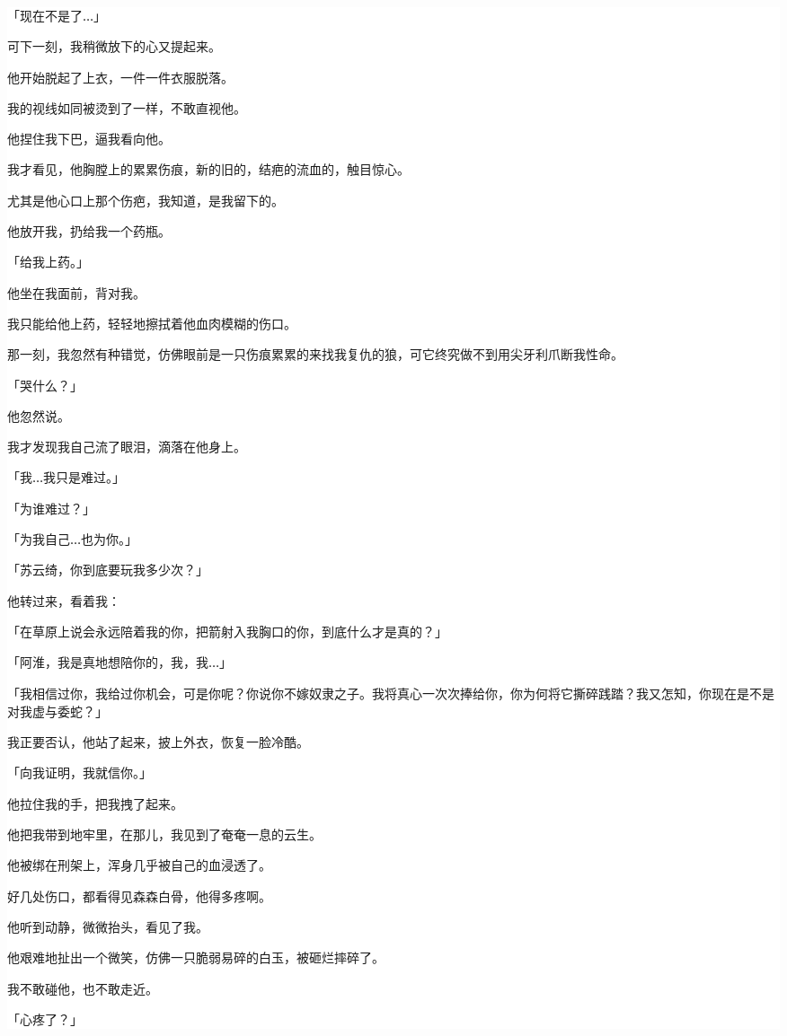 「现在不是了…」

可下一刻，我稍微放下的心又提起来。

他开始脱起了上衣，一件一件衣服脱落。

我的视线如同被烫到了一样，不敢直视他。

他捏住我下巴，逼我看向他。

我才看见，他胸膛上的累累伤痕，新的旧的，结疤的流血的，触目惊心。

尤其是他心口上那个伤疤，我知道，是我留下的。

他放开我，扔给我一个药瓶。

「给我上药。」

他坐在我面前，背对我。

我只能给他上药，轻轻地擦拭着他血肉模糊的伤口。

那一刻，我忽然有种错觉，仿佛眼前是一只伤痕累累的来找我复仇的狼，可它终究做不到用尖牙利爪断我性命。

「哭什么？」

他忽然说。

我才发现我自己流了眼泪，滴落在他身上。

「我…我只是难过。」

「为谁难过？」

「为我自己…也为你。」

「苏云绮，你到底要玩我多少次？」

他转过来，看着我：

「在草原上说会永远陪着我的你，把箭射入我胸口的你，到底什么才是真的？」

「阿淮，我是真地想陪你的，我，我…」

「我相信过你，我给过你机会，可是你呢？你说你不嫁奴隶之子。我将真心一次次捧给你，你为何将它撕碎践踏？我又怎知，你现在是不是对我虚与委蛇？」

我正要否认，他站了起来，披上外衣，恢复一脸冷酷。

「向我证明，我就信你。」

他拉住我的手，把我拽了起来。

他把我带到地牢里，在那儿，我见到了奄奄一息的云生。

他被绑在刑架上，浑身几乎被自己的血浸透了。

好几处伤口，都看得见森森白骨，他得多疼啊。

他听到动静，微微抬头，看见了我。

他艰难地扯出一个微笑，仿佛一只脆弱易碎的白玉，被砸烂摔碎了。

我不敢碰他，也不敢走近。

「心疼了？」
